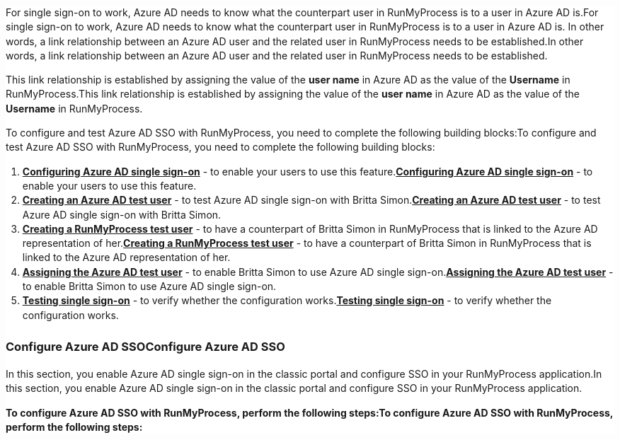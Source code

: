 <span data-ttu-id="c60c9-141">For single sign-on to work, Azure AD needs to know what the counterpart user in RunMyProcess is to a user in Azure AD is.</span><span class="sxs-lookup"><span data-stu-id="c60c9-141">For single sign-on to work, Azure AD needs to know what the counterpart user in RunMyProcess is to a user in Azure AD is.</span></span> <span data-ttu-id="c60c9-142">In other words, a link relationship between an Azure AD user and the related user in RunMyProcess needs to be established.</span><span class="sxs-lookup"><span data-stu-id="c60c9-142">In other words, a link relationship between an Azure AD user and the related user in RunMyProcess needs to be established.</span></span>

<span data-ttu-id="c60c9-143">This link relationship is established by assigning the value of the **user name** in Azure AD as the value of the **Username** in RunMyProcess.</span><span class="sxs-lookup"><span data-stu-id="c60c9-143">This link relationship is established by assigning the value of the **user name** in Azure AD as the value of the **Username** in RunMyProcess.</span></span>

<span data-ttu-id="c60c9-144">To configure and test Azure AD SSO with RunMyProcess, you need to complete the following building blocks:</span><span class="sxs-lookup"><span data-stu-id="c60c9-144">To configure and test Azure AD SSO with RunMyProcess, you need to complete the following building blocks:</span></span>

1. <span data-ttu-id="c60c9-145">**[Configuring Azure AD single sign-on](#configuring-azure-ad-single-sign-on)** - to enable your users to use this feature.</span><span class="sxs-lookup"><span data-stu-id="c60c9-145">**[Configuring Azure AD single sign-on](#configuring-azure-ad-single-sign-on)** - to enable your users to use this feature.</span></span>
2. <span data-ttu-id="c60c9-146">**[Creating an Azure AD test user](#creating-an-azure-ad-test-user)** - to test Azure AD single sign-on with Britta Simon.</span><span class="sxs-lookup"><span data-stu-id="c60c9-146">**[Creating an Azure AD test user](#creating-an-azure-ad-test-user)** - to test Azure AD single sign-on with Britta Simon.</span></span>
3. <span data-ttu-id="c60c9-147">**[Creating a RunMyProcess test user](#creating-a-runmyprocess-test-user)** - to have a counterpart of Britta Simon in RunMyProcess that is linked to the Azure AD representation of her.</span><span class="sxs-lookup"><span data-stu-id="c60c9-147">**[Creating a RunMyProcess test user](#creating-a-runmyprocess-test-user)** - to have a counterpart of Britta Simon in RunMyProcess that is linked to the Azure AD representation of her.</span></span>
4. <span data-ttu-id="c60c9-148">**[Assigning the Azure AD test user](#assigning-the-azure-ad-test-user)** - to enable Britta Simon to use Azure AD single sign-on.</span><span class="sxs-lookup"><span data-stu-id="c60c9-148">**[Assigning the Azure AD test user](#assigning-the-azure-ad-test-user)** - to enable Britta Simon to use Azure AD single sign-on.</span></span>
5. <span data-ttu-id="c60c9-149">**[Testing single sign-on](#testing-single-sign-on)** - to verify whether the configuration works.</span><span class="sxs-lookup"><span data-stu-id="c60c9-149">**[Testing single sign-on](#testing-single-sign-on)** - to verify whether the configuration works.</span></span>

### <a name="configure-azure-ad-sso"></a><span data-ttu-id="c60c9-150">Configure Azure AD SSO</span><span class="sxs-lookup"><span data-stu-id="c60c9-150">Configure Azure AD SSO</span></span>
<span data-ttu-id="c60c9-151">In this section, you enable Azure AD single sign-on in the classic portal and configure SSO in your RunMyProcess application.</span><span class="sxs-lookup"><span data-stu-id="c60c9-151">In this section, you enable Azure AD single sign-on in the classic portal and configure SSO in your RunMyProcess application.</span></span>

<span data-ttu-id="c60c9-152">**To configure Azure AD SSO with RunMyProcess, perform the following steps:**</span><span class="sxs-lookup"><span data-stu-id="c60c9-152">**To configure Azure AD SSO with RunMyProcess, perform the following steps:**</span></span>
